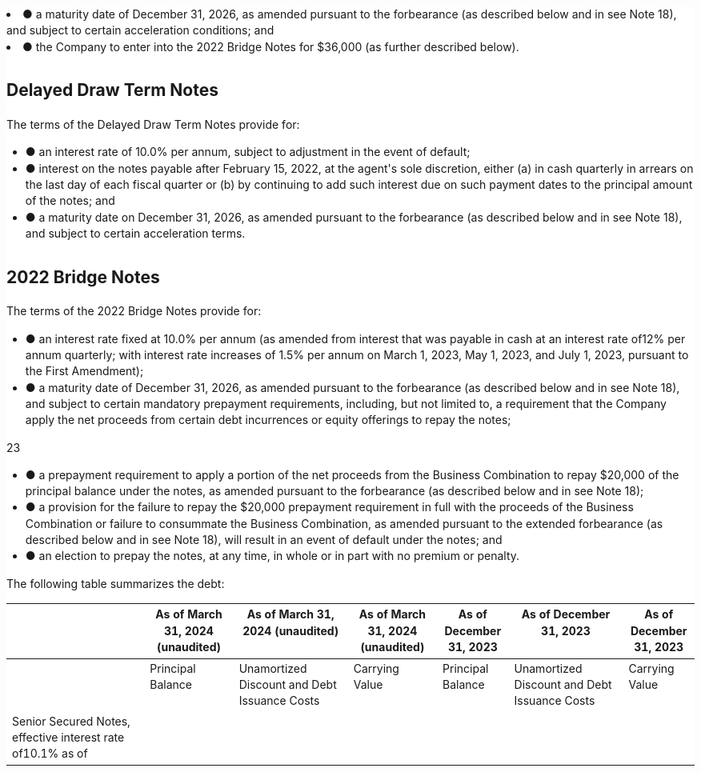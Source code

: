 <li>● a maturity date of December 31, 2026, as amended pursuant to the forbearance (as described below and in see Note 18), and subject to certain acceleration conditions; and</li>
<li>● the Company to enter into the 2022 Bridge Notes for $36,000 (as further described below).</li>
</ul>
<h2>Delayed Draw Term Notes</h2>
<p>The terms of the Delayed Draw Term Notes provide for:</p>
<ul>
<li>● an interest rate of 10.0% per annum, subject to adjustment in the event of default;</li>
<li>● interest on the notes payable after February 15, 2022, at the agent's sole discretion, either (a) in cash quarterly in arrears on the last day of each fiscal quarter or (b) by continuing to add such interest due on such payment dates to the principal amount of the notes; and</li>
<li>● a maturity date on December 31, 2026, as amended pursuant to the forbearance (as described below and in see Note 18), and subject to certain acceleration terms.</li>
</ul>
<h2>2022 Bridge Notes</h2>
<p>The terms of the 2022 Bridge Notes provide for:</p>
<ul>
<li>● an interest rate fixed at 10.0% per annum (as amended from interest that was payable in cash at an interest rate of12% per annum quarterly; with interest rate increases of 1.5% per annum on March 1, 2023, May 1, 2023, and July 1, 2023, pursuant to the First Amendment);</li>
<li>● a maturity date of December 31, 2026, as amended pursuant to the forbearance (as described below and in see Note 18), and subject to certain mandatory prepayment requirements, including, but not limited to, a requirement that the Company apply the net proceeds from certain debt incurrences or equity offerings to repay the notes;</li>
</ul>
<p>23</p>
<ul>
<li>● a prepayment requirement to apply a portion of the net proceeds from the Business Combination to repay $20,000 of the principal balance under the notes, as amended pursuant to the forbearance (as described below and in see Note 18);</li>
<li>● a provision for the failure to repay the $20,000 prepayment requirement in full with the proceeds of the Business Combination or failure to consummate the Business Combination, as amended pursuant to the extended forbearance (as described below and in see Note 18), will result in an event of default under the notes; and</li>
<li>● an election to prepay the notes, at any time, in whole or in part with no premium or penalty.</li>
</ul>
<p>The following table summarizes the debt:</p>
<table>
<thead>
<tr>
<th></th>
<th>As of March 31, 2024 (unaudited)</th>
<th>As of March 31, 2024 (unaudited)</th>
<th>As of March 31, 2024 (unaudited)</th>
<th>As of December 31, 2023</th>
<th>As of December 31, 2023</th>
<th>As of December 31, 2023</th>
</tr>
</thead>
<tbody>
<tr>
<td></td>
<td>Principal Balance</td>
<td>Unamortized Discount and Debt Issuance Costs</td>
<td>Carrying Value</td>
<td>Principal Balance</td>
<td>Unamortized Discount and Debt Issuance Costs</td>
<td>Carrying Value</td>
</tr>
<tr>
<td>Senior Secured Notes, effective interest rate of10.1% as of</td>
<td></td>